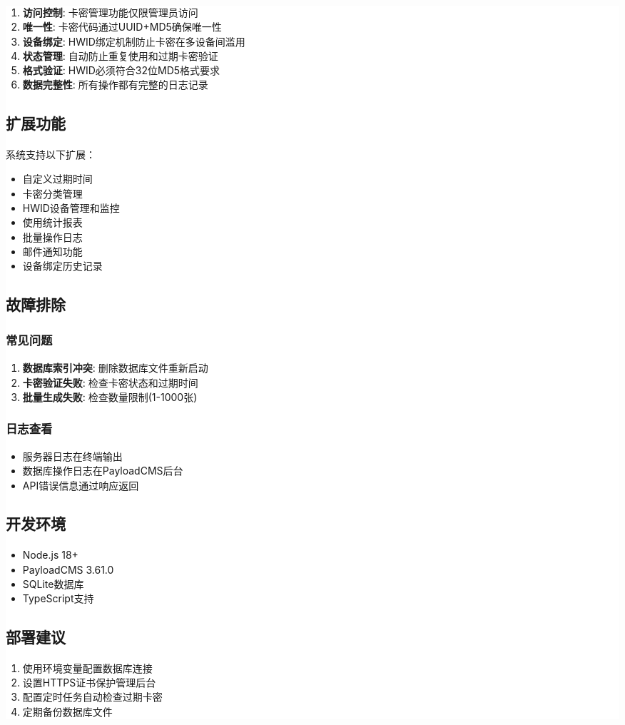 1. **访问控制**: 卡密管理功能仅限管理员访问
2. **唯一性**: 卡密代码通过UUID+MD5确保唯一性
3. **设备绑定**: HWID绑定机制防止卡密在多设备间滥用
4. **状态管理**: 自动防止重复使用和过期卡密验证
5. **格式验证**: HWID必须符合32位MD5格式要求
6. **数据完整性**: 所有操作都有完整的日志记录

## 扩展功能

系统支持以下扩展：
- 自定义过期时间
- 卡密分类管理
- HWID设备管理和监控
- 使用统计报表
- 批量操作日志
- 邮件通知功能
- 设备绑定历史记录

## 故障排除

### 常见问题
1. **数据库索引冲突**: 删除数据库文件重新启动
2. **卡密验证失败**: 检查卡密状态和过期时间
3. **批量生成失败**: 检查数量限制(1-1000张)

### 日志查看
- 服务器日志在终端输出
- 数据库操作日志在PayloadCMS后台
- API错误信息通过响应返回

## 开发环境

- Node.js 18+
- PayloadCMS 3.61.0
- SQLite数据库
- TypeScript支持

## 部署建议

1. 使用环境变量配置数据库连接
2. 设置HTTPS证书保护管理后台
3. 配置定时任务自动检查过期卡密
4. 定期备份数据库文件